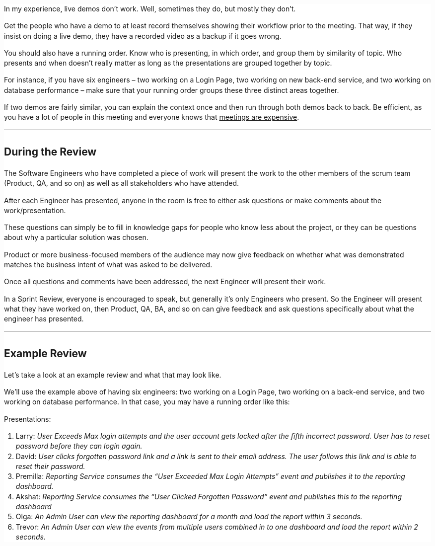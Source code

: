 In my experience, live demos don’t work. Well, sometimes they do, but mostly they don’t.

Get the people who have a demo to at least record themselves showing their workflow prior to the meeting. That way, if they insist on doing a live demo, they have a recorded video as a backup if it goes wrong.

You should also have a running order. Know who is presenting, in which order, and group them by similarity of topic. Who presents and when doesn’t really matter as long as the presentations are grouped together by topic.

For instance, if you have six engineers – two working on a Login Page, two working on new back-end service, and two working on database performance – make sure that your running order groups these three distinct areas together.

If two demos are fairly similar, you can explain the context once and then run through both demos back to back. Be efficient, as you have a lot of people in this meeting and everyone knows that [<FontIcon icon="fas fa-globe"/>meetings are expensive](https://calculatorlord.com/meeting-cost-calculator/).

---

## During the Review

The Software Engineers who have completed a piece of work will present the work to the other members of the scrum team (Product, QA, and so on) as well as all stakeholders who have attended.

After each Engineer has presented, anyone in the room is free to either ask questions or make comments about the work/presentation.

These questions can simply be to fill in knowledge gaps for people who know less about the project, or they can be questions about why a particular solution was chosen.

Product or more business-focused members of the audience may now give feedback on whether what was demonstrated matches the business intent of what was asked to be delivered.

Once all questions and comments have been addressed, the next Engineer will present their work.

In a Sprint Review, everyone is encouraged to speak, but generally it’s only Engineers who present. So the Engineer will present what they have worked on, then Product, QA, BA, and so on can give feedback and ask questions specifically about what the engineer has presented.

---

## Example Review

Let’s take a look at an example review and what that may look like.

We’ll use the example above of having six engineers: two working on a Login Page, two working on a back-end service, and two working on database performance. In that case, you may have a running order like this:

Presentations:

1. Larry: *User Exceeds Max login attempts and the user account gets locked after the fifth incorrect password. User has to reset password before they can login again.*
2. David: *User clicks forgotten password link and a link is sent to their email address. The user follows this link and is able to reset their password.*
3. Premilla: *Reporting Service consumes the “User Exceeded Max Login Attempts” event and publishes it to the reporting dashboard.*
4. Akshat: *Reporting Service consumes the “User Clicked Forgotten Password” event and publishes this to the reporting dashboard*
5. Olga: *An Admin User can view the reporting dashboard for a month and load the report within 3 seconds.*
6. Trevor: *An Admin User can view the events from multiple users combined in to one dashboard and load the report within 2 seconds.*
